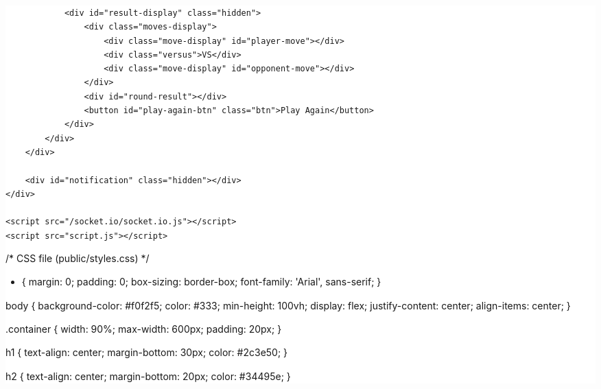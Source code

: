                 <div id="result-display" class="hidden">
                    <div class="moves-display">
                        <div class="move-display" id="player-move"></div>
                        <div class="versus">VS</div>
                        <div class="move-display" id="opponent-move"></div>
                    </div>
                    <div id="round-result"></div>
                    <button id="play-again-btn" class="btn">Play Again</button>
                </div>
            </div>
        </div>
        
        <div id="notification" class="hidden"></div>
    </div>

    <script src="/socket.io/socket.io.js"></script>
    <script src="script.js"></script>
</body>
</html>

/* CSS file (public/styles.css) */
* {
    margin: 0;
    padding: 0;
    box-sizing: border-box;
    font-family: 'Arial', sans-serif;
}

body {
    background-color: #f0f2f5;
    color: #333;
    min-height: 100vh;
    display: flex;
    justify-content: center;
    align-items: center;
}

.container {
    width: 90%;
    max-width: 600px;
    padding: 20px;
}

h1 {
    text-align: center;
    margin-bottom: 30px;
    color: #2c3e50;
}

h2 {
    text-align: center;
    margin-bottom: 20px;
    color: #34495e;
}
